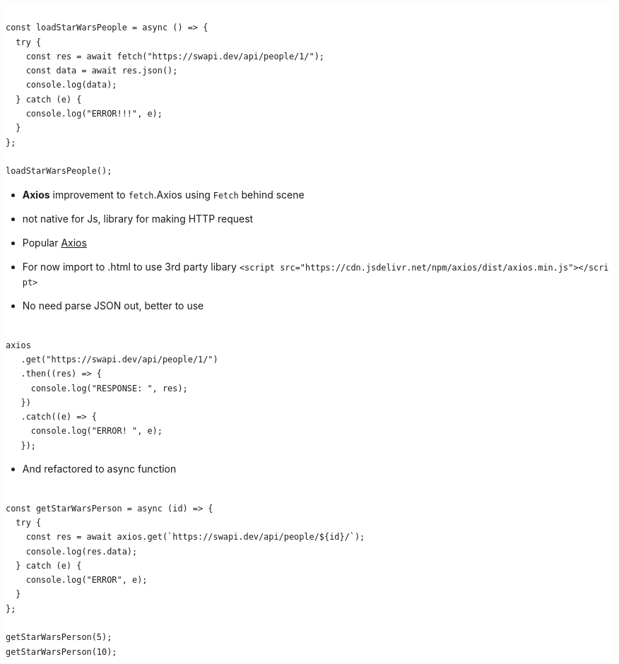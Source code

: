 ```

const loadStarWarsPeople = async () => {
  try {
    const res = await fetch("https://swapi.dev/api/people/1/");
    const data = await res.json();
    console.log(data);
  } catch (e) {
    console.log("ERROR!!!", e);
  }
};

loadStarWarsPeople();

```

- **Axios** improvement to `fetch`.Axios using `Fetch` behind scene
- not native for Js, library for making HTTP request
- Popular [Axios](https://github.com/axios/axios#installing)
- For now import to .html to use 3rd party libary `<script src="https://cdn.jsdelivr.net/npm/axios/dist/axios.min.js"></script>`

- No need parse JSON out, better to use

```

axios
   .get("https://swapi.dev/api/people/1/")
   .then((res) => {
     console.log("RESPONSE: ", res);
   })
   .catch((e) => {
     console.log("ERROR! ", e);
   });

```

- And refactored to async function

```

const getStarWarsPerson = async (id) => {
  try {
    const res = await axios.get(`https://swapi.dev/api/people/${id}/`);
    console.log(res.data);
  } catch (e) {
    console.log("ERROR", e);
  }
};

getStarWarsPerson(5);
getStarWarsPerson(10);

```
